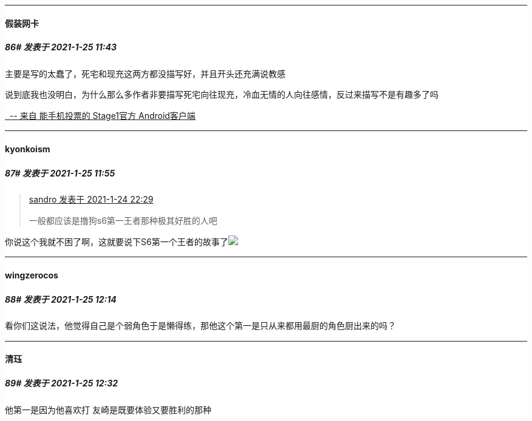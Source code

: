 

*****

####  假装网卡  
##### 86#       发表于 2021-1-25 11:43




主要是写的太蠢了，死宅和现充这两方都没描写好，并且开头还充满说教感

说到底我也没明白，为什么那么多作者非要描写死宅向往现充，冷血无情的人向往感情，反过来描写不是有趣多了吗

[  -- 来自 能手机投票的 Stage1官方 Android客户端](https://www.coolapk.com/apk/140634)







*****

####  kyonkoism  
##### 87#       发表于 2021-1-25 11:55



<blockquote><a href="httphttps://bbs.saraba1st.com/2b/forum.php?mod=redirect&amp;goto=findpost&amp;pid=50134659&amp;ptid=1984439" target="_blank">sandro 发表于 2021-1-24 22:29</a>

一般都应该是撸狗s6第一王者那种极其好胜的人吧</blockquote>
你说这个我就不困了啊，这就要说下S6第一个王者的故事了<img src="https://static.saraba1st.com/image/smiley/face2017/067.png" referrerpolicy="no-referrer">







*****

####  wingzerocos  
##### 88#       发表于 2021-1-25 12:14




看你们这说法，他觉得自己是个弱角色于是懒得练，那他这个第一是只从来都用最厨的角色厨出来的吗？







*****

####  清珏  
##### 89#       发表于 2021-1-25 12:32




他第一是因为他喜欢打 友崎是既要体验又要胜利的那种

